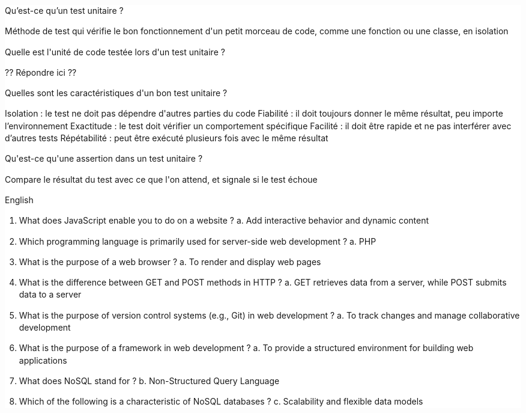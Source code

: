 Qu’est-ce qu’un test unitaire ?

Méthode de test qui vérifie le bon fonctionnement d'un petit morceau de code, comme une fonction ou une classe, en isolation

Quelle est l'unité de code testée lors d'un test unitaire ?

?? Répondre ici ??

Quelles sont les caractéristiques d'un bon test unitaire ?

Isolation : le test ne doit pas dépendre d'autres parties du code
Fiabilité : il doit toujours donner le même résultat, peu importe l’environnement
Exactitude : le test doit vérifier un comportement spécifique
Facilité : il doit être rapide et ne pas interférer avec d’autres tests
Répétabilité : peut être exécuté plusieurs fois avec le même résultat

Qu'est-ce qu'une assertion dans un test unitaire ?  

Compare le résultat du test avec ce que l'on attend, et signale si le test échoue

English

1) What does JavaScript enable you to do on a website ? a. Add interactive behavior and dynamic content

2) Which programming language is primarily used for server-side web development ? a. PHP

3) What is the purpose of a web browser ? a. To render and display web pages

4) What is the difference between GET and POST methods in HTTP ? a. GET retrieves data from a server, while POST submits data to a server

5) What is the purpose of version control systems (e.g., Git) in web development ? a. To track changes and manage collaborative development 

6) What is the purpose of a framework in web development ? a. To provide a structured environment for building web applications

7) What does NoSQL stand for ? b. Non-Structured Query Language 

8) Which of the following is a characteristic of NoSQL databases ? c. Scalability and flexible data models
